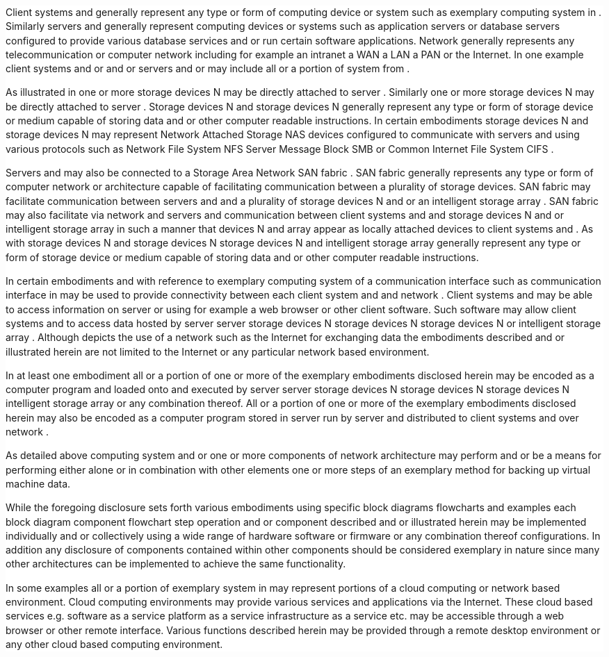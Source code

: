 Client systems and generally represent any type or form of computing device or system such as exemplary computing system in . Similarly servers and generally represent computing devices or systems such as application servers or database servers configured to provide various database services and or run certain software applications. Network generally represents any telecommunication or computer network including for example an intranet a WAN a LAN a PAN or the Internet. In one example client systems and or and or servers and or may include all or a portion of system from .

As illustrated in one or more storage devices N may be directly attached to server . Similarly one or more storage devices N may be directly attached to server . Storage devices N and storage devices N generally represent any type or form of storage device or medium capable of storing data and or other computer readable instructions. In certain embodiments storage devices N and storage devices N may represent Network Attached Storage NAS devices configured to communicate with servers and using various protocols such as Network File System NFS Server Message Block SMB or Common Internet File System CIFS .

Servers and may also be connected to a Storage Area Network SAN fabric . SAN fabric generally represents any type or form of computer network or architecture capable of facilitating communication between a plurality of storage devices. SAN fabric may facilitate communication between servers and and a plurality of storage devices N and or an intelligent storage array . SAN fabric may also facilitate via network and servers and communication between client systems and and storage devices N and or intelligent storage array in such a manner that devices N and array appear as locally attached devices to client systems and . As with storage devices N and storage devices N storage devices N and intelligent storage array generally represent any type or form of storage device or medium capable of storing data and or other computer readable instructions.

In certain embodiments and with reference to exemplary computing system of a communication interface such as communication interface in may be used to provide connectivity between each client system and and network . Client systems and may be able to access information on server or using for example a web browser or other client software. Such software may allow client systems and to access data hosted by server server storage devices N storage devices N storage devices N or intelligent storage array . Although depicts the use of a network such as the Internet for exchanging data the embodiments described and or illustrated herein are not limited to the Internet or any particular network based environment.

In at least one embodiment all or a portion of one or more of the exemplary embodiments disclosed herein may be encoded as a computer program and loaded onto and executed by server server storage devices N storage devices N storage devices N intelligent storage array or any combination thereof. All or a portion of one or more of the exemplary embodiments disclosed herein may also be encoded as a computer program stored in server run by server and distributed to client systems and over network .

As detailed above computing system and or one or more components of network architecture may perform and or be a means for performing either alone or in combination with other elements one or more steps of an exemplary method for backing up virtual machine data.

While the foregoing disclosure sets forth various embodiments using specific block diagrams flowcharts and examples each block diagram component flowchart step operation and or component described and or illustrated herein may be implemented individually and or collectively using a wide range of hardware software or firmware or any combination thereof configurations. In addition any disclosure of components contained within other components should be considered exemplary in nature since many other architectures can be implemented to achieve the same functionality.

In some examples all or a portion of exemplary system in may represent portions of a cloud computing or network based environment. Cloud computing environments may provide various services and applications via the Internet. These cloud based services e.g. software as a service platform as a service infrastructure as a service etc. may be accessible through a web browser or other remote interface. Various functions described herein may be provided through a remote desktop environment or any other cloud based computing environment.
